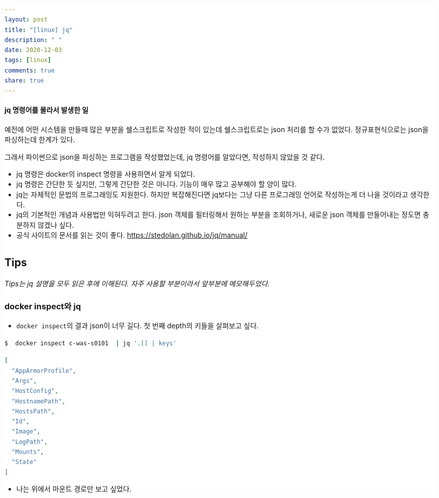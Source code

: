 ```yaml
---
layout: post
title: "[linux] jq"
description: " "
date: 2020-12-03
tags: [linux]
comments: true
share: true
---
```


#### jq 명령어를 몰라서 발생한 일

예전에 어떤 시스템을 만들때 많은 부분을 쉘스크립트로 작성한 적이 있는데
쉘스크립트로는 json 처리를 할 수가 없었다. 정규표현식으로는 json을 파싱하는데 한계가 있다.

그래서 파이썬으로 json을 파싱하는 프로그램을 작성했었는데, jq 명령어를 알았다면, 작성하지 않았을 것 같다.

- jq 명령은 docker의 inspect 명령을 사용하면서 알게 되었다.
- jq 명령은 간단한 듯 싶지만, 그렇게 간단한 것은 아니다. 기능이 매우 많고 공부해야 할 양이 많다.
- jq는 자체적인 문법의 프로그래밍도 지원한다. 하지만 복잡해진다면 jq보다는 그냥 다른 프로그래밍 언어로 작성하는게 더 나을 것이라고 생각한다.
- jq의 기본적인 개념과 사용법만 익혀두려고 한다. json 객체를 필터링해서 원하는 부분을 조회하거나, 새로운 json 객체를 만들어내는 정도면 충분하지 않겠나 싶다.
- 공식 사이트의 문서를 읽는 것이 좋다.
  https://stedolan.github.io/jq/manual/

## Tips

_Tips는 jq 설명을 모두 읽은 후에 이해된다. 자주 사용할 부분이라서 앞부분에 메모해두었다._

### docker inspect와 jq

- `docker inspect`의 결과 json이 너무 길다. 첫 번째 depth의 키들을 살펴보고 싶다.

```bash
$  docker inspect c-was-s0101  | jq '.[] | keys'
```

```json
[
  "AppArmorProfile",
  "Args",
  "HostConfig",
  "HostnamePath",
  "HostsPath",
  "Id",
  "Image",
  "LogPath",
  "Mounts",
  "State"
]
```

- 나는 위에서 마운트 경로만 보고 싶었다.
